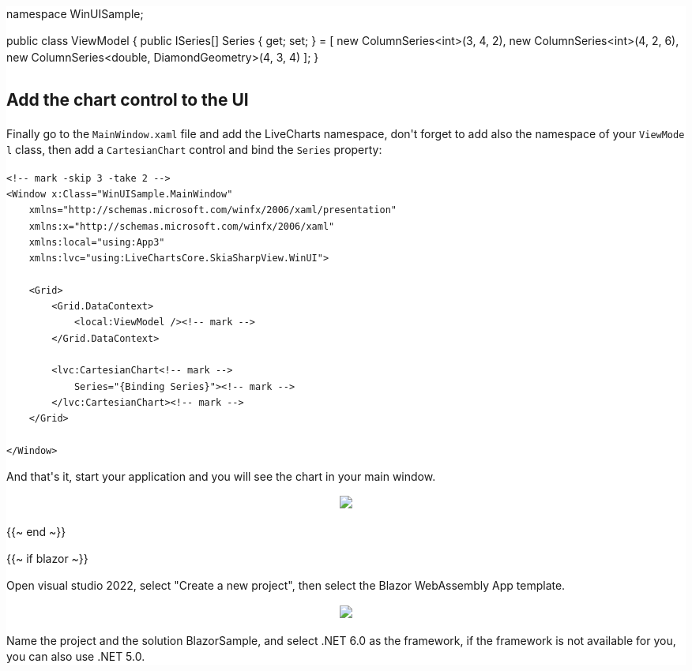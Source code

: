 namespace WinUISample;

public class ViewModel
{
    public ISeries[] Series { get; set; } = [
        new ColumnSeries&lt;int>(3, 4, 2),
        new ColumnSeries&lt;int>(4, 2, 6),
        new ColumnSeries&lt;double, DiamondGeometry>(4, 3, 4)
    ];
}</code></pre>

## Add the chart control to the UI

Finally go to the `MainWindow.xaml` file and add the LiveCharts namespace, don't forget to add also the namespace of your `ViewModel` class, 
then add a `CartesianChart` control and bind the `Series` property:

<pre><code>&lt;!-- mark -skip 3 -take 2 --&gt;
&lt;Window x:Class="WinUISample.MainWindow"
    xmlns="http://schemas.microsoft.com/winfx/2006/xaml/presentation"
    xmlns:x="http://schemas.microsoft.com/winfx/2006/xaml" 
    xmlns:local="using:App3"
    xmlns:lvc="using:LiveChartsCore.SkiaSharpView.WinUI">

    &lt;Grid>
        &lt;Grid.DataContext>
            &lt;local:ViewModel />&lt;!-- mark --&gt;
        &lt;/Grid.DataContext>

        &lt;lvc:CartesianChart&lt;!-- mark --&gt;
            Series="{Binding Series}">&lt;!-- mark --&gt;
        &lt;/lvc:CartesianChart>&lt;!-- mark --&gt;
    &lt;/Grid>

&lt;/Window></code></pre>

And that's it, start your application and you will see the chart in your main window.

<p align="center">
  <img src="{{ assets_url }}/docs/_assets/install-chart.gif" />
</p>

{{~ end ~}}

{{~ if blazor ~}}

Open visual studio 2022, select "Create a new project", then select the Blazor WebAssembly App template.

<p align="center">
  <img src="{{ assets_url }}/docs/_assets/newblazor.png" />
</p>

Name the project and the solution BlazorSample, and select .NET 6.0 as the framework, if the framework is not available for you, you can also use
.NET 5.0.
